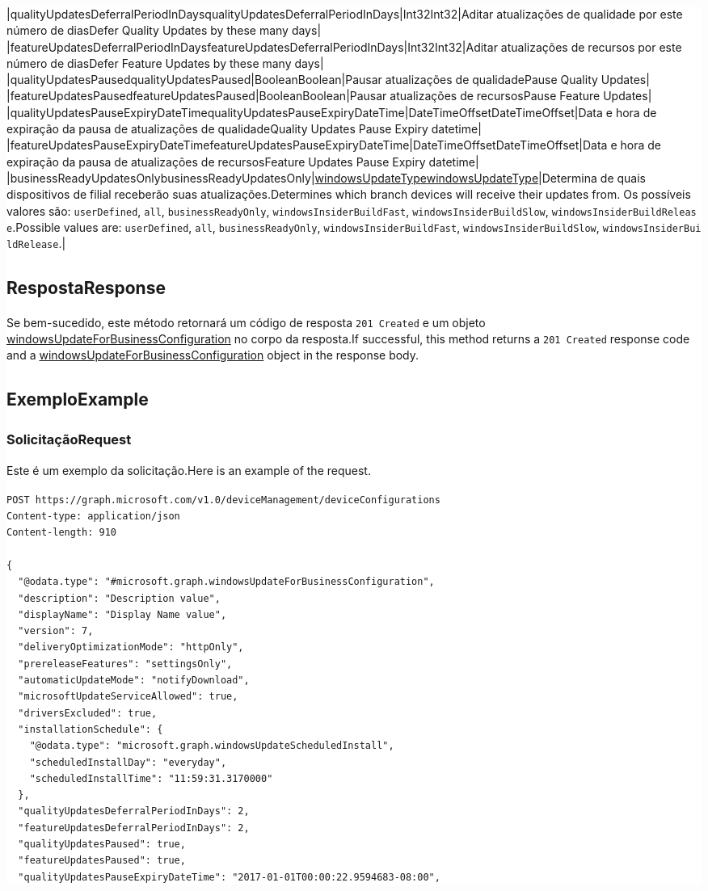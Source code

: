 |<span data-ttu-id="5dacd-177">qualityUpdatesDeferralPeriodInDays</span><span class="sxs-lookup"><span data-stu-id="5dacd-177">qualityUpdatesDeferralPeriodInDays</span></span>|<span data-ttu-id="5dacd-178">Int32</span><span class="sxs-lookup"><span data-stu-id="5dacd-178">Int32</span></span>|<span data-ttu-id="5dacd-179">Aditar atualizações de qualidade por este número de dias</span><span class="sxs-lookup"><span data-stu-id="5dacd-179">Defer Quality Updates by these many days</span></span>|
|<span data-ttu-id="5dacd-180">featureUpdatesDeferralPeriodInDays</span><span class="sxs-lookup"><span data-stu-id="5dacd-180">featureUpdatesDeferralPeriodInDays</span></span>|<span data-ttu-id="5dacd-181">Int32</span><span class="sxs-lookup"><span data-stu-id="5dacd-181">Int32</span></span>|<span data-ttu-id="5dacd-182">Aditar atualizações de recursos por este número de dias</span><span class="sxs-lookup"><span data-stu-id="5dacd-182">Defer Feature Updates by these many days</span></span>|
|<span data-ttu-id="5dacd-183">qualityUpdatesPaused</span><span class="sxs-lookup"><span data-stu-id="5dacd-183">qualityUpdatesPaused</span></span>|<span data-ttu-id="5dacd-184">Boolean</span><span class="sxs-lookup"><span data-stu-id="5dacd-184">Boolean</span></span>|<span data-ttu-id="5dacd-185">Pausar atualizações de qualidade</span><span class="sxs-lookup"><span data-stu-id="5dacd-185">Pause Quality Updates</span></span>|
|<span data-ttu-id="5dacd-186">featureUpdatesPaused</span><span class="sxs-lookup"><span data-stu-id="5dacd-186">featureUpdatesPaused</span></span>|<span data-ttu-id="5dacd-187">Boolean</span><span class="sxs-lookup"><span data-stu-id="5dacd-187">Boolean</span></span>|<span data-ttu-id="5dacd-188">Pausar atualizações de recursos</span><span class="sxs-lookup"><span data-stu-id="5dacd-188">Pause Feature Updates</span></span>|
|<span data-ttu-id="5dacd-189">qualityUpdatesPauseExpiryDateTime</span><span class="sxs-lookup"><span data-stu-id="5dacd-189">qualityUpdatesPauseExpiryDateTime</span></span>|<span data-ttu-id="5dacd-190">DateTimeOffset</span><span class="sxs-lookup"><span data-stu-id="5dacd-190">DateTimeOffset</span></span>|<span data-ttu-id="5dacd-191">Data e hora de expiração da pausa de atualizações de qualidade</span><span class="sxs-lookup"><span data-stu-id="5dacd-191">Quality Updates Pause Expiry datetime</span></span>|
|<span data-ttu-id="5dacd-192">featureUpdatesPauseExpiryDateTime</span><span class="sxs-lookup"><span data-stu-id="5dacd-192">featureUpdatesPauseExpiryDateTime</span></span>|<span data-ttu-id="5dacd-193">DateTimeOffset</span><span class="sxs-lookup"><span data-stu-id="5dacd-193">DateTimeOffset</span></span>|<span data-ttu-id="5dacd-194">Data e hora de expiração da pausa de atualizações de recursos</span><span class="sxs-lookup"><span data-stu-id="5dacd-194">Feature Updates Pause Expiry datetime</span></span>|
|<span data-ttu-id="5dacd-195">businessReadyUpdatesOnly</span><span class="sxs-lookup"><span data-stu-id="5dacd-195">businessReadyUpdatesOnly</span></span>|[<span data-ttu-id="5dacd-196">windowsUpdateType</span><span class="sxs-lookup"><span data-stu-id="5dacd-196">windowsUpdateType</span></span>](../resources/intune-deviceconfig-windowsupdatetype.md)|<span data-ttu-id="5dacd-197">Determina de quais dispositivos de filial receberão suas atualizações.</span><span class="sxs-lookup"><span data-stu-id="5dacd-197">Determines which branch devices will receive their updates from.</span></span> <span data-ttu-id="5dacd-198">Os possíveis valores são: `userDefined`, `all`, `businessReadyOnly`, `windowsInsiderBuildFast`, `windowsInsiderBuildSlow`, `windowsInsiderBuildRelease`.</span><span class="sxs-lookup"><span data-stu-id="5dacd-198">Possible values are: `userDefined`, `all`, `businessReadyOnly`, `windowsInsiderBuildFast`, `windowsInsiderBuildSlow`, `windowsInsiderBuildRelease`.</span></span>|



## <a name="response"></a><span data-ttu-id="5dacd-199">Resposta</span><span class="sxs-lookup"><span data-stu-id="5dacd-199">Response</span></span>
<span data-ttu-id="5dacd-200">Se bem-sucedido, este método retornará um código de resposta `201 Created` e um objeto [windowsUpdateForBusinessConfiguration](../resources/intune-deviceconfig-windowsupdateforbusinessconfiguration.md) no corpo da resposta.</span><span class="sxs-lookup"><span data-stu-id="5dacd-200">If successful, this method returns a `201 Created` response code and a [windowsUpdateForBusinessConfiguration](../resources/intune-deviceconfig-windowsupdateforbusinessconfiguration.md) object in the response body.</span></span>

## <a name="example"></a><span data-ttu-id="5dacd-201">Exemplo</span><span class="sxs-lookup"><span data-stu-id="5dacd-201">Example</span></span>

### <a name="request"></a><span data-ttu-id="5dacd-202">Solicitação</span><span class="sxs-lookup"><span data-stu-id="5dacd-202">Request</span></span>
<span data-ttu-id="5dacd-203">Este é um exemplo da solicitação.</span><span class="sxs-lookup"><span data-stu-id="5dacd-203">Here is an example of the request.</span></span>
``` http
POST https://graph.microsoft.com/v1.0/deviceManagement/deviceConfigurations
Content-type: application/json
Content-length: 910

{
  "@odata.type": "#microsoft.graph.windowsUpdateForBusinessConfiguration",
  "description": "Description value",
  "displayName": "Display Name value",
  "version": 7,
  "deliveryOptimizationMode": "httpOnly",
  "prereleaseFeatures": "settingsOnly",
  "automaticUpdateMode": "notifyDownload",
  "microsoftUpdateServiceAllowed": true,
  "driversExcluded": true,
  "installationSchedule": {
    "@odata.type": "microsoft.graph.windowsUpdateScheduledInstall",
    "scheduledInstallDay": "everyday",
    "scheduledInstallTime": "11:59:31.3170000"
  },
  "qualityUpdatesDeferralPeriodInDays": 2,
  "featureUpdatesDeferralPeriodInDays": 2,
  "qualityUpdatesPaused": true,
  "featureUpdatesPaused": true,
  "qualityUpdatesPauseExpiryDateTime": "2017-01-01T00:00:22.9594683-08:00",
```